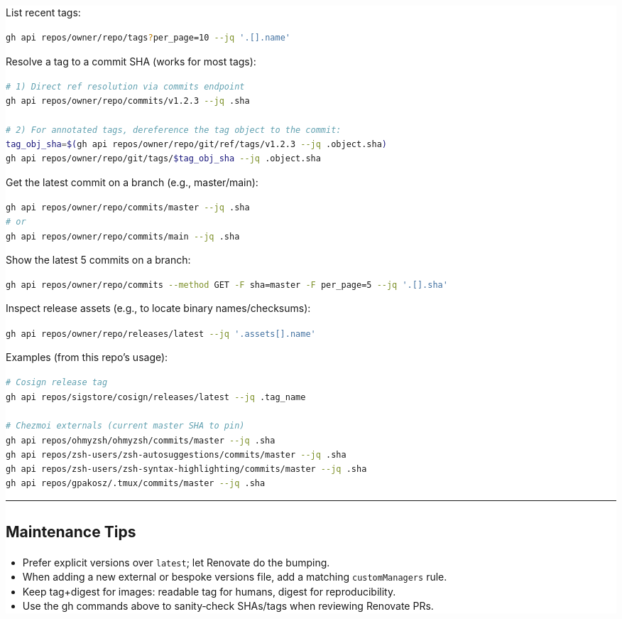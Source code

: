 List recent tags:

```bash
gh api repos/owner/repo/tags?per_page=10 --jq '.[].name'
```

Resolve a tag to a commit SHA (works for most tags):

```bash
# 1) Direct ref resolution via commits endpoint
gh api repos/owner/repo/commits/v1.2.3 --jq .sha

# 2) For annotated tags, dereference the tag object to the commit:
tag_obj_sha=$(gh api repos/owner/repo/git/ref/tags/v1.2.3 --jq .object.sha)
gh api repos/owner/repo/git/tags/$tag_obj_sha --jq .object.sha
```

Get the latest commit on a branch (e.g., master/main):

```bash
gh api repos/owner/repo/commits/master --jq .sha
# or
gh api repos/owner/repo/commits/main --jq .sha
```

Show the latest 5 commits on a branch:

```bash
gh api repos/owner/repo/commits --method GET -F sha=master -F per_page=5 --jq '.[].sha'
```

Inspect release assets (e.g., to locate binary names/checksums):

```bash
gh api repos/owner/repo/releases/latest --jq '.assets[].name'
```

Examples (from this repo’s usage):

```bash
# Cosign release tag
gh api repos/sigstore/cosign/releases/latest --jq .tag_name

# Chezmoi externals (current master SHA to pin)
gh api repos/ohmyzsh/ohmyzsh/commits/master --jq .sha
gh api repos/zsh-users/zsh-autosuggestions/commits/master --jq .sha
gh api repos/zsh-users/zsh-syntax-highlighting/commits/master --jq .sha
gh api repos/gpakosz/.tmux/commits/master --jq .sha
```

---

## Maintenance Tips

- Prefer explicit versions over `latest`; let Renovate do the bumping.
- When adding a new external or bespoke versions file, add a matching `customManagers` rule.
- Keep tag+digest for images: readable tag for humans, digest for reproducibility.
- Use the gh commands above to sanity‑check SHAs/tags when reviewing Renovate PRs.

